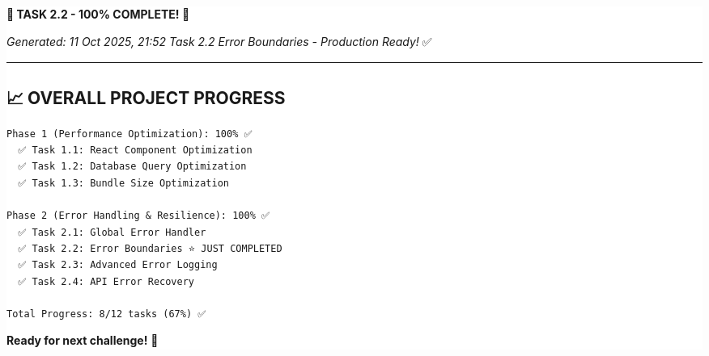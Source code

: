 **🎊 TASK 2.2 - 100% COMPLETE! 🎊**

*Generated: 11 Oct 2025, 21:52*
*Task 2.2 Error Boundaries - Production Ready!* ✅

---

## 📈 OVERALL PROJECT PROGRESS

```
Phase 1 (Performance Optimization): 100% ✅
  ✅ Task 1.1: React Component Optimization
  ✅ Task 1.2: Database Query Optimization
  ✅ Task 1.3: Bundle Size Optimization

Phase 2 (Error Handling & Resilience): 100% ✅
  ✅ Task 2.1: Global Error Handler
  ✅ Task 2.2: Error Boundaries ⭐ JUST COMPLETED
  ✅ Task 2.3: Advanced Error Logging
  ✅ Task 2.4: API Error Recovery

Total Progress: 8/12 tasks (67%) ✅
```

**Ready for next challenge!** 🚀